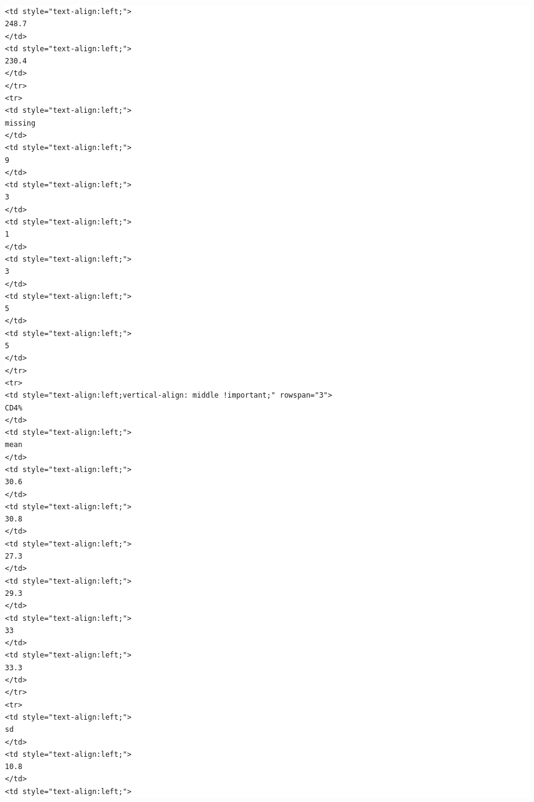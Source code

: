     <td style="text-align:left;">
    248.7
    </td>
    <td style="text-align:left;">
    230.4
    </td>
    </tr>
    <tr>
    <td style="text-align:left;">
    missing
    </td>
    <td style="text-align:left;">
    9
    </td>
    <td style="text-align:left;">
    3
    </td>
    <td style="text-align:left;">
    1
    </td>
    <td style="text-align:left;">
    3
    </td>
    <td style="text-align:left;">
    5
    </td>
    <td style="text-align:left;">
    5
    </td>
    </tr>
    <tr>
    <td style="text-align:left;vertical-align: middle !important;" rowspan="3">
    CD4%
    </td>
    <td style="text-align:left;">
    mean
    </td>
    <td style="text-align:left;">
    30.6
    </td>
    <td style="text-align:left;">
    30.8
    </td>
    <td style="text-align:left;">
    27.3
    </td>
    <td style="text-align:left;">
    29.3
    </td>
    <td style="text-align:left;">
    33
    </td>
    <td style="text-align:left;">
    33.3
    </td>
    </tr>
    <tr>
    <td style="text-align:left;">
    sd
    </td>
    <td style="text-align:left;">
    10.8
    </td>
    <td style="text-align:left;">